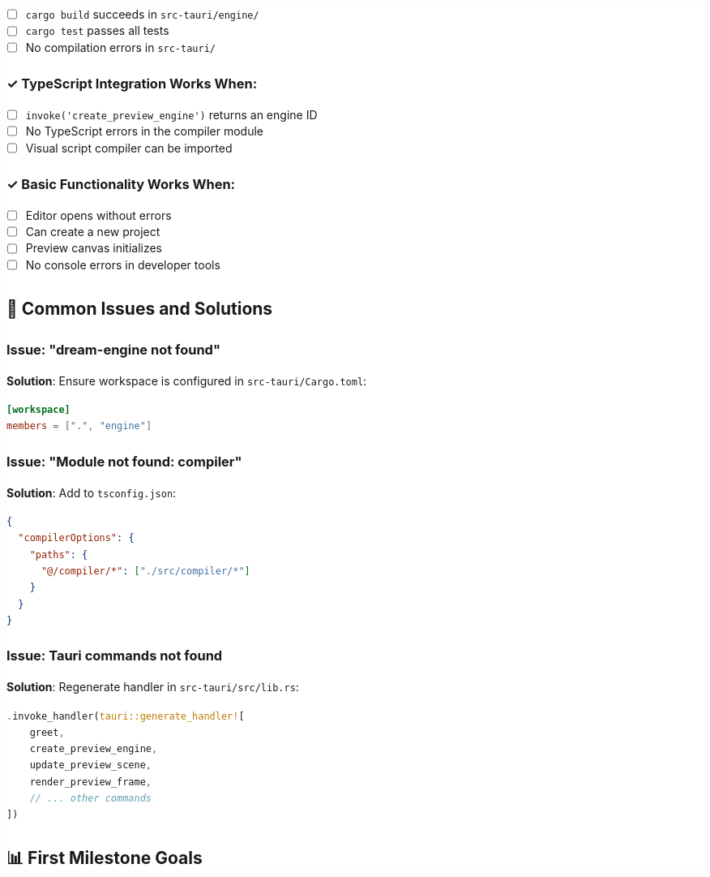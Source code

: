 - [ ] `cargo build` succeeds in `src-tauri/engine/`
- [ ] `cargo test` passes all tests
- [ ] No compilation errors in `src-tauri/`

### ✓ TypeScript Integration Works When:

- [ ] `invoke('create_preview_engine')` returns an engine ID
- [ ] No TypeScript errors in the compiler module
- [ ] Visual script compiler can be imported

### ✓ Basic Functionality Works When:

- [ ] Editor opens without errors
- [ ] Can create a new project
- [ ] Preview canvas initializes
- [ ] No console errors in developer tools

## 🔧 Common Issues and Solutions

### Issue: "dream-engine not found"
**Solution**: Ensure workspace is configured in `src-tauri/Cargo.toml`:
```toml
[workspace]
members = [".", "engine"]
```

### Issue: "Module not found: compiler"
**Solution**: Add to `tsconfig.json`:
```json
{
  "compilerOptions": {
    "paths": {
      "@/compiler/*": ["./src/compiler/*"]
    }
  }
}
```

### Issue: Tauri commands not found
**Solution**: Regenerate handler in `src-tauri/src/lib.rs`:
```rust
.invoke_handler(tauri::generate_handler![
    greet,
    create_preview_engine,
    update_preview_scene,
    render_preview_frame,
    // ... other commands
])
```

## 📊 First Milestone Goals

